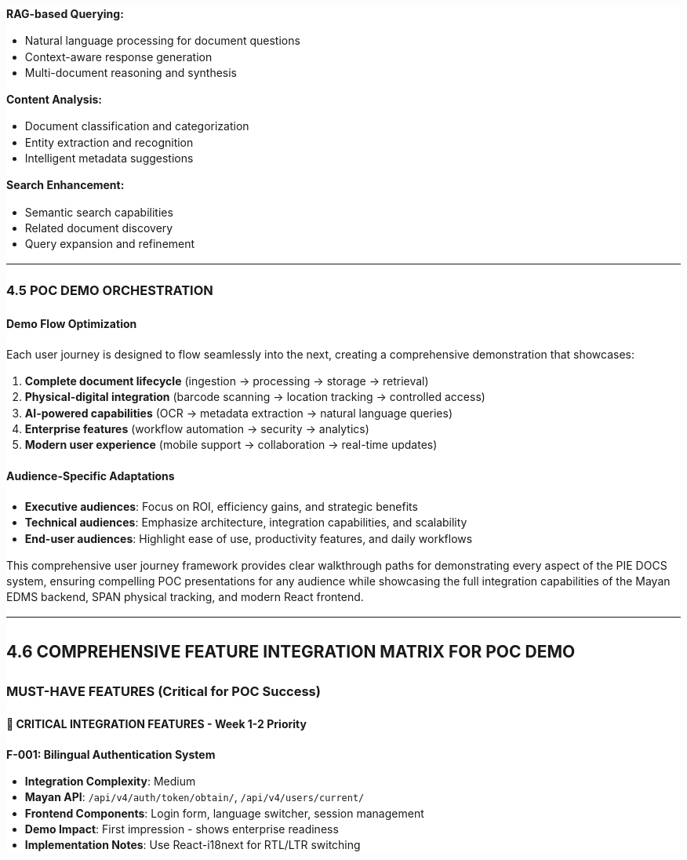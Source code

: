 **RAG-based Querying:**
- Natural language processing for document questions
- Context-aware response generation
- Multi-document reasoning and synthesis

**Content Analysis:**
- Document classification and categorization
- Entity extraction and recognition
- Intelligent metadata suggestions

**Search Enhancement:**
- Semantic search capabilities
- Related document discovery
- Query expansion and refinement

---

### 4.5 POC DEMO ORCHESTRATION

#### **Demo Flow Optimization**
Each user journey is designed to flow seamlessly into the next, creating a comprehensive demonstration that showcases:

1. **Complete document lifecycle** (ingestion → processing → storage → retrieval)
2. **Physical-digital integration** (barcode scanning → location tracking → controlled access)
3. **AI-powered capabilities** (OCR → metadata extraction → natural language queries)
4. **Enterprise features** (workflow automation → security → analytics)
5. **Modern user experience** (mobile support → collaboration → real-time updates)

#### **Audience-Specific Adaptations**
- **Executive audiences**: Focus on ROI, efficiency gains, and strategic benefits
- **Technical audiences**: Emphasize architecture, integration capabilities, and scalability
- **End-user audiences**: Highlight ease of use, productivity features, and daily workflows

This comprehensive user journey framework provides clear walkthrough paths for demonstrating every aspect of the PIE DOCS system, ensuring compelling POC presentations for any audience while showcasing the full integration capabilities of the Mayan EDMS backend, SPAN physical tracking, and modern React frontend.

---

## 4.6 COMPREHENSIVE FEATURE INTEGRATION MATRIX FOR POC DEMO

### **MUST-HAVE FEATURES (Critical for POC Success)**

#### **🔴 CRITICAL INTEGRATION FEATURES - Week 1-2 Priority**

**F-001: Bilingual Authentication System**
- **Integration Complexity**: Medium
- **Mayan API**: `/api/v4/auth/token/obtain/`, `/api/v4/users/current/`
- **Frontend Components**: Login form, language switcher, session management
- **Demo Impact**: First impression - shows enterprise readiness
- **Implementation Notes**: Use React-i18next for RTL/LTR switching
